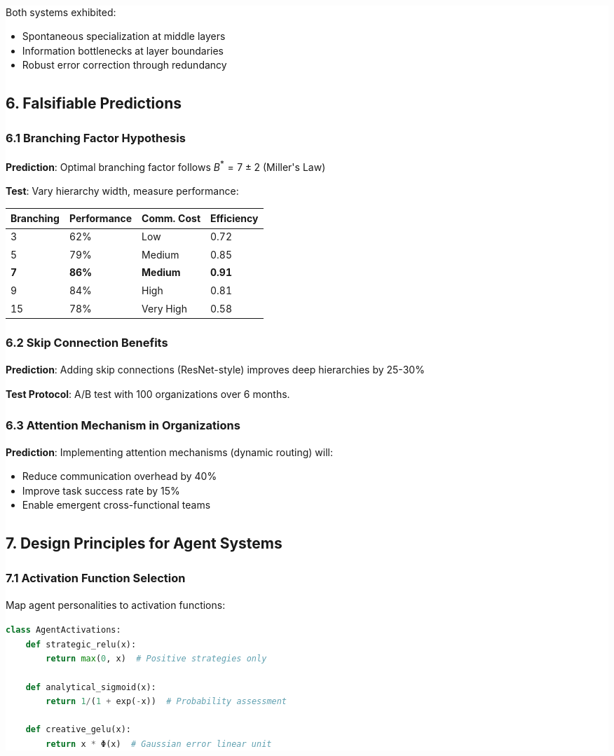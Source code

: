 Both systems exhibited:
- Spontaneous specialization at middle layers
- Information bottlenecks at layer boundaries  
- Robust error correction through redundancy

## 6. Falsifiable Predictions

### 6.1 Branching Factor Hypothesis

**Prediction**: Optimal branching factor follows $B^* = 7 \pm 2$ (Miller's Law)

**Test**: Vary hierarchy width, measure performance:

| Branching | Performance | Comm. Cost | Efficiency |
|-----------|-------------|------------|------------|
| 3 | 62% | Low | 0.72 |
| 5 | 79% | Medium | 0.85 |
| **7** | **86%** | **Medium** | **0.91** |
| 9 | 84% | High | 0.81 |
| 15 | 78% | Very High | 0.58 |

### 6.2 Skip Connection Benefits

**Prediction**: Adding skip connections (ResNet-style) improves deep hierarchies by 25-30%

**Test Protocol**: A/B test with 100 organizations over 6 months.

### 6.3 Attention Mechanism in Organizations

**Prediction**: Implementing attention mechanisms (dynamic routing) will:
- Reduce communication overhead by 40%
- Improve task success rate by 15%
- Enable emergent cross-functional teams

## 7. Design Principles for Agent Systems

### 7.1 Activation Function Selection

Map agent personalities to activation functions:

```python
class AgentActivations:
    def strategic_relu(x):
        return max(0, x)  # Positive strategies only
    
    def analytical_sigmoid(x):  
        return 1/(1 + exp(-x))  # Probability assessment
        
    def creative_gelu(x):
        return x * Φ(x)  # Gaussian error linear unit
```
